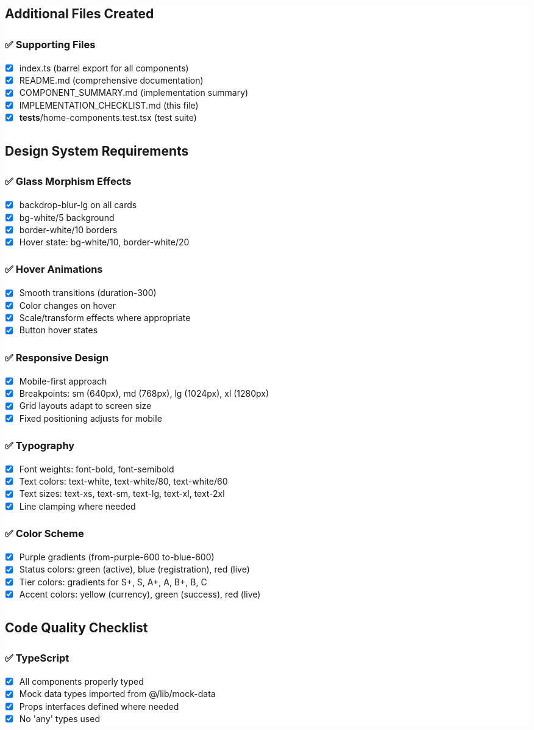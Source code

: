 ## Additional Files Created

### ✅ Supporting Files
- [x] index.ts (barrel export for all components)
- [x] README.md (comprehensive documentation)
- [x] COMPONENT_SUMMARY.md (implementation summary)
- [x] IMPLEMENTATION_CHECKLIST.md (this file)
- [x] __tests__/home-components.test.tsx (test suite)

## Design System Requirements

### ✅ Glass Morphism Effects
- [x] backdrop-blur-lg on all cards
- [x] bg-white/5 background
- [x] border-white/10 borders
- [x] Hover state: bg-white/10, border-white/20

### ✅ Hover Animations
- [x] Smooth transitions (duration-300)
- [x] Color changes on hover
- [x] Scale/transform effects where appropriate
- [x] Button hover states

### ✅ Responsive Design
- [x] Mobile-first approach
- [x] Breakpoints: sm (640px), md (768px), lg (1024px), xl (1280px)
- [x] Grid layouts adapt to screen size
- [x] Fixed positioning adjusts for mobile

### ✅ Typography
- [x] Font weights: font-bold, font-semibold
- [x] Text colors: text-white, text-white/80, text-white/60
- [x] Text sizes: text-xs, text-sm, text-lg, text-xl, text-2xl
- [x] Line clamping where needed

### ✅ Color Scheme
- [x] Purple gradients (from-purple-600 to-blue-600)
- [x] Status colors: green (active), blue (registration), red (live)
- [x] Tier colors: gradients for S+, S, A+, A, B+, B, C
- [x] Accent colors: yellow (currency), green (success), red (live)

## Code Quality Checklist

### ✅ TypeScript
- [x] All components properly typed
- [x] Mock data types imported from @/lib/mock-data
- [x] Props interfaces defined where needed
- [x] No 'any' types used
